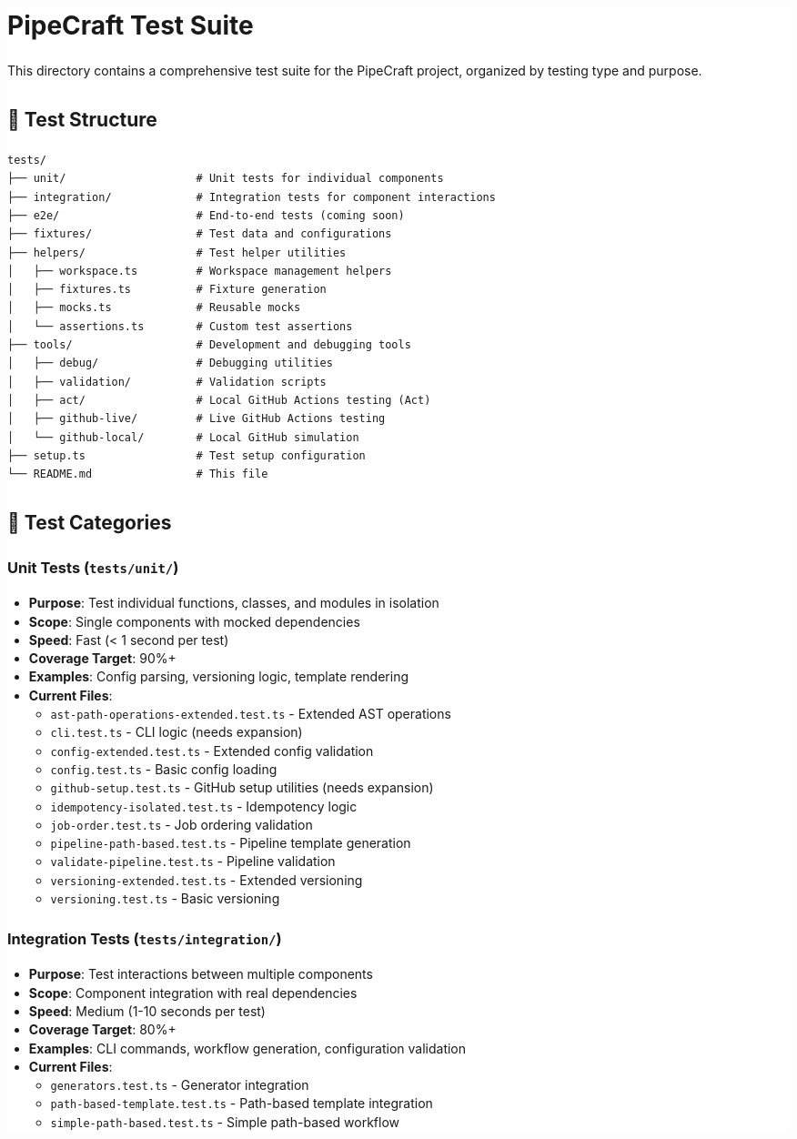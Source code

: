 # PipeCraft Test Suite

This directory contains a comprehensive test suite for the PipeCraft project, organized by testing type and purpose.

## 📁 Test Structure

```
tests/
├── unit/                    # Unit tests for individual components
├── integration/             # Integration tests for component interactions
├── e2e/                     # End-to-end tests (coming soon)
├── fixtures/                # Test data and configurations
├── helpers/                 # Test helper utilities
│   ├── workspace.ts         # Workspace management helpers
│   ├── fixtures.ts          # Fixture generation
│   ├── mocks.ts             # Reusable mocks
│   └── assertions.ts        # Custom test assertions
├── tools/                   # Development and debugging tools
│   ├── debug/               # Debugging utilities
│   ├── validation/          # Validation scripts
│   ├── act/                 # Local GitHub Actions testing (Act)
│   ├── github-live/         # Live GitHub Actions testing
│   └── github-local/        # Local GitHub simulation
├── setup.ts                 # Test setup configuration
└── README.md                # This file
```

## 🧪 Test Categories

### Unit Tests (`tests/unit/`)
- **Purpose**: Test individual functions, classes, and modules in isolation
- **Scope**: Single components with mocked dependencies
- **Speed**: Fast (< 1 second per test)
- **Coverage Target**: 90%+
- **Examples**: Config parsing, versioning logic, template rendering
- **Current Files**:
  - `ast-path-operations-extended.test.ts` - Extended AST operations
  - `cli.test.ts` - CLI logic (needs expansion)
  - `config-extended.test.ts` - Extended config validation
  - `config.test.ts` - Basic config loading
  - `github-setup.test.ts` - GitHub setup utilities (needs expansion)
  - `idempotency-isolated.test.ts` - Idempotency logic
  - `job-order.test.ts` - Job ordering validation
  - `pipeline-path-based.test.ts` - Pipeline template generation
  - `validate-pipeline.test.ts` - Pipeline validation
  - `versioning-extended.test.ts` - Extended versioning
  - `versioning.test.ts` - Basic versioning

### Integration Tests (`tests/integration/`)
- **Purpose**: Test interactions between multiple components
- **Scope**: Component integration with real dependencies
- **Speed**: Medium (1-10 seconds per test)
- **Coverage Target**: 80%+
- **Examples**: CLI commands, workflow generation, configuration validation
- **Current Files**:
  - `generators.test.ts` - Generator integration
  - `path-based-template.test.ts` - Path-based template integration
  - `simple-path-based.test.ts` - Simple path-based workflow
